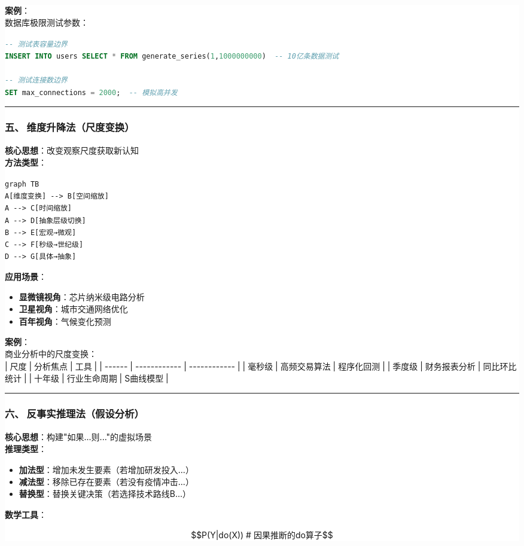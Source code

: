 **案例**：  
数据库极限测试参数：  
```sql
-- 测试表容量边界
INSERT INTO users SELECT * FROM generate_series(1,1000000000)  -- 10亿条数据测试

-- 测试连接数边界
SET max_connections = 2000;  -- 模拟高并发
```

---

### 五、 **维度升降法（尺度变换）**
**核心思想**：改变观察尺度获取新认知  
**方法类型**：  
```mermaid
graph TB
A[维度变换] --> B[空间缩放]
A --> C[时间缩放]
A --> D[抽象层级切换]
B --> E[宏观→微观]
C --> F[秒级→世纪级]
D --> G[具体→抽象]
```

**应用场景**：  
- **显微镜视角**：芯片纳米级电路分析  
- **卫星视角**：城市交通网络优化  
- **百年视角**：气候变化预测  

**案例**：  
商业分析中的尺度变换：  
| 尺度   | 分析焦点     | 工具         |
| ------ | ------------ | ------------ |
| 毫秒级 | 高频交易算法 | 程序化回测   |
| 季度级 | 财务报表分析 | 同比环比统计 |
| 十年级 | 行业生命周期 | S曲线模型    |

---

### 六、 **反事实推理法（假设分析）**
**核心思想**：构建"如果...则..."的虚拟场景  
**推理类型**：  
- **加法型**：增加未发生要素（若增加研发投入...）  
- **减法型**：移除已存在要素（若没有疫情冲击...）  
- **替换型**：替换关键决策（若选择技术路线B...）  

**数学工具**：  
```math
P(Y|do(X))  # 因果推断的do算子
```
